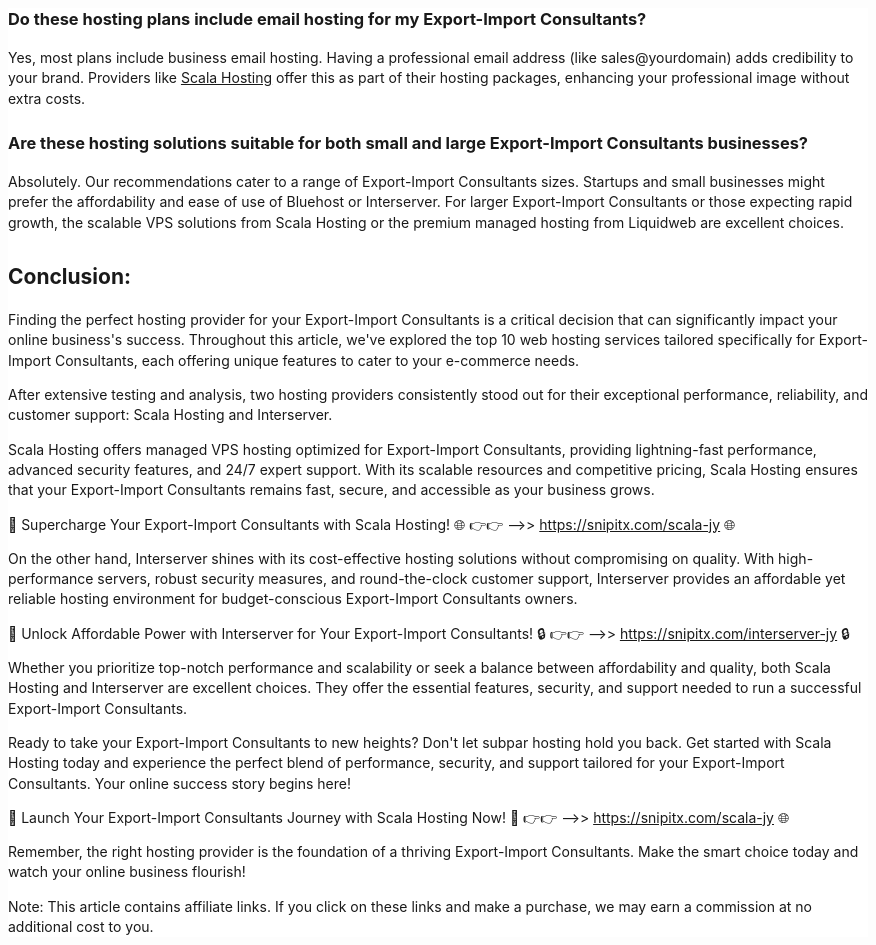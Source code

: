 ### Do these hosting plans include email hosting for my Export-Import Consultants? 
Yes, most plans include business email hosting. Having a professional email address (like sales@yourdomain) adds credibility to your brand. Providers like [Scala Hosting](https://snipitx.com/scala-jy) offer this as part of their hosting packages, enhancing your professional image without extra costs.

### Are these hosting solutions suitable for both small and large Export-Import Consultants businesses? 
Absolutely. Our recommendations cater to a range of Export-Import Consultants sizes. Startups and small businesses might prefer the affordability and ease of use of Bluehost or Interserver. For larger Export-Import Consultants or those expecting rapid growth, the scalable VPS solutions from Scala Hosting or the premium managed hosting from Liquidweb are excellent choices.

## Conclusion:

Finding the perfect hosting provider for your Export-Import Consultants is a critical decision that can significantly impact your online business's success. Throughout this article, we've explored the top 10 web hosting services tailored specifically for Export-Import Consultants, each offering unique features to cater to your e-commerce needs.

After extensive testing and analysis, two hosting providers consistently stood out for their exceptional performance, reliability, and customer support: Scala Hosting and Interserver.

Scala Hosting offers managed VPS hosting optimized for Export-Import Consultants, providing lightning-fast performance, advanced security features, and 24/7 expert support. With its scalable resources and competitive pricing, Scala Hosting ensures that your Export-Import Consultants remains fast, secure, and accessible as your business grows.

🚀 Supercharge Your Export-Import Consultants with Scala Hosting! 🌐
👉👉 -->> https://snipitx.com/scala-jy 🌐

On the other hand, Interserver shines with its cost-effective hosting solutions without compromising on quality. With high-performance servers, robust security measures, and round-the-clock customer support, Interserver provides an affordable yet reliable hosting environment for budget-conscious Export-Import Consultants owners.

💸 Unlock Affordable Power with Interserver for Your Export-Import Consultants! 🔒
👉👉 -->> https://snipitx.com/interserver-jy 🔒

Whether you prioritize top-notch performance and scalability or seek a balance between affordability and quality, both Scala Hosting and Interserver are excellent choices. They offer the essential features, security, and support needed to run a successful Export-Import Consultants.

Ready to take your Export-Import Consultants to new heights? Don't let subpar hosting hold you back. Get started with Scala Hosting today and experience the perfect blend of performance, security, and support tailored for your Export-Import Consultants. Your online success story begins here!

🚀 Launch Your Export-Import Consultants Journey with Scala Hosting Now! 🌟
👉👉 -->> https://snipitx.com/scala-jy 🌐

Remember, the right hosting provider is the foundation of a thriving Export-Import Consultants. Make the smart choice today and watch your online business flourish!

Note: This article contains affiliate links. If you click on these links and make a purchase, we may earn a commission at no additional cost to you.